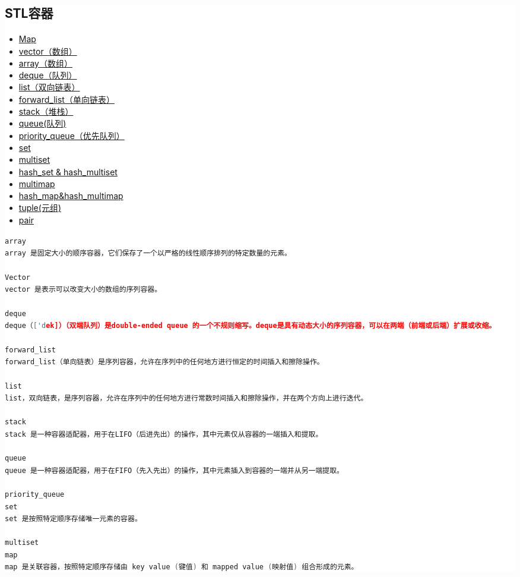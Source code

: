 ```c++
```



## <a id="2">STL容器</a>
- [Map](#2.1)
- [vector（数组）](#2.2) 
- [array（数组）](#2.3)  
- [deque（队列）](#2.4)  
- [list（双向链表）](#2.5)  
- [forward_list（单向链表）](#2.6)  
- [stack（堆栈）](#2.7)  
- [queue(队列)](#2.8)  
- [priority_queue（优先队列）](#2.9)  
- [set](#2.10)  
- [multiset](#2.11)   
- [hash_set & hash_multiset](#2.12)  
- [multimap](#2.13) 
- [hash_map&hash_multimap](#2.14)  
- [tuple(元组)](#2.15)  
- [pair](#2.16)  


```cpp
array
array 是固定大小的顺序容器，它们保存了一个以严格的线性顺序排列的特定数量的元素。

Vector
vector 是表示可以改变大小的数组的序列容器。

deque
deque（['dek]）（双端队列）是double-ended queue 的一个不规则缩写。deque是具有动态大小的序列容器，可以在两端（前端或后端）扩展或收缩。

forward_list
forward_list（单向链表）是序列容器，允许在序列中的任何地方进行恒定的时间插入和擦除操作。

list
list，双向链表，是序列容器，允许在序列中的任何地方进行常数时间插入和擦除操作，并在两个方向上进行迭代。

stack
stack 是一种容器适配器，用于在LIFO（后进先出）的操作，其中元素仅从容器的一端插入和提取。

queue
queue 是一种容器适配器，用于在FIFO（先入先出）的操作，其中元素插入到容器的一端并从另一端提取。

priority_queue
set
set 是按照特定顺序存储唯一元素的容器。

multiset
map
map 是关联容器，按照特定顺序存储由 key value (键值) 和 mapped value (映射值) 组合形成的元素。
```
